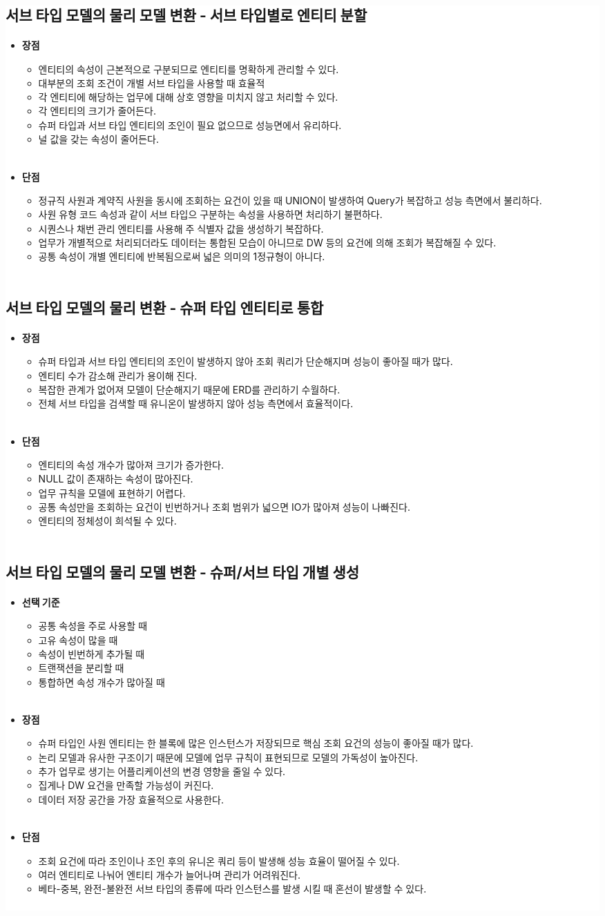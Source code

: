 ## 서브 타입 모델의 물리 모델 변환 - 서브 타입별로 엔티티 분할
  * **장점**
    - 엔티티의 속성이 근본적으로 구분되므로 엔티티를 명확하게 관리할 수 있다.
    - 대부분의 조회 조건이 개별 서브 타입을 사용할 때 효율적
    - 각 엔티티에 해당하는 업무에 대해 상호 영향을 미치지 않고 처리할 수 있다.
    - 각 엔티티의 크기가 줄어든다.
    - 슈퍼 타입과 서브 타입 엔티티의 조인이 필요 없으므로 성능면에서 유리하다.
    - 널 값을 갖는 속성이 줄어든다.
    <br/>

  * **단점**
    - 정규직 사원과 계약직 사원을 동시에 조회하는 요건이 있을 때 UNION이 발생하여 Query가 복잡하고 성능 측면에서 불리하다.
    - 사원 유형 코드 속성과 같이 서브 타입으 구분하는 속성을 사용하면 처리하기 불편하다.
    - 시퀀스나 채번 관리 엔티티를 사용해 주 식별자 값을 생성하기 복잡하다.
    - 업무가 개별적으로 처리되더라도 데이터는 통합된 모습이 아니므로 DW 등의 요건에 의해 조회가 복잡해질 수 있다.
    - 공통 속성이 개별 엔티티에 반복됨으로써 넓은 의미의 1정규형이 아니다.
    <br/>

## 서브 타입 모델의 물리 변환 - 슈퍼 타입 엔티티로 통합
  * **장점**
    - 슈퍼 타입과 서브 타입 엔티티의 조인이 발생하지 않아 조회 쿼리가 단순해지며 성능이 좋아질 때가 많다.
    - 엔티티 수가 감소해 관리가 용이해 진다.
    - 복잡한 관계가 없어져 모델이 단순해지기 때문에 ERD를 관리하기 수월하다.
    - 전체 서브 타입을 검색할 때 유니온이 발생하지 않아 성능 측면에서 효율적이다.
    <br/>

  * **단점**
    - 엔티티의 속성 개수가 많아져 크기가 증가한다.
    - NULL 값이 존재하는 속성이 많아진다.
    - 업무 규칙을 모델에 표현하기 어렵다.
    - 공통 속성만을 조회하는 요건이 빈번하거나 조회 범위가 넓으면 IO가 많아져 성능이 나빠진다.
    - 엔티티의 정체성이 희석될 수 있다.
    <br/>

## 서브 타입 모델의 물리 모델 변환 - 슈퍼/서브 타입 개별 생성
  * **선택 기준**
    - 공통 속성을 주로 사용할 때
    - 고유 속성이 많을 때
    - 속성이 빈번하게 추가될 때
    - 트랜잭션을 분리할 때
    - 통합하면 속성 개수가 많아질 때
    <br/>

  * **장점**
    - 슈퍼 타입인 사원 엔티티는 한 블록에 많은 인스턴스가 저장되므로 핵심 조회 요건의 성능이 좋아질 때가 많다.
    - 논리 모델과 유사한 구조이기 때문에 모델에 업무 규칙이 표현되므로 모델의 가독성이 높아진다.
    - 추가 업무로 생기는 어플리케이션의 변경 영향을 줄일 수 있다.
    - 집게나 DW 요건을 만족할 가능성이 커진다.
    - 데이터 저장 공간을 가장 효율적으로 사용한다.
    <br/>

  * **단점**
    - 조회 요건에 따라 조인이나 조인 후의 유니온 쿼리 등이 발생해 성능 효율이 떨어질 수 있다.
    - 여러 엔티티로 나눠어 엔티티 개수가 늘어나며 관리가 어려워진다.
    - 베타-중복, 완전-불완전 서브 타입의 종류에 따라 인스턴스를 발생 시킬 때 혼선이 발생할 수 있다.
    <br/>
